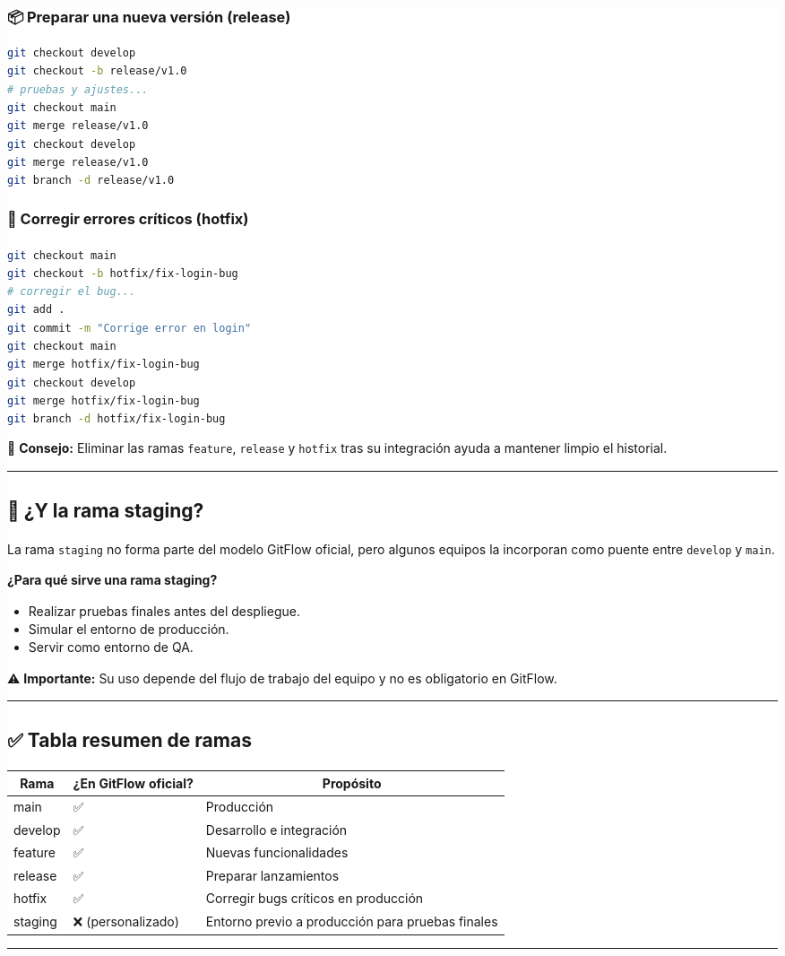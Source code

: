 ### 📦 Preparar una nueva versión (release)
```bash
git checkout develop
git checkout -b release/v1.0
# pruebas y ajustes...
git checkout main
git merge release/v1.0
git checkout develop
git merge release/v1.0
git branch -d release/v1.0
```

### 🧯 Corregir errores críticos (hotfix)
```bash
git checkout main
git checkout -b hotfix/fix-login-bug
# corregir el bug...
git add .
git commit -m "Corrige error en login"
git checkout main
git merge hotfix/fix-login-bug
git checkout develop
git merge hotfix/fix-login-bug
git branch -d hotfix/fix-login-bug
```

🧹 **Consejo:** Eliminar las ramas `feature`, `release` y `hotfix` tras su integración ayuda a mantener limpio el historial.

---

## 🧐 ¿Y la rama staging?

La rama `staging` no forma parte del modelo GitFlow oficial, pero algunos equipos la incorporan como puente entre `develop` y `main`.

**¿Para qué sirve una rama staging?**
- Realizar pruebas finales antes del despliegue.
- Simular el entorno de producción.
- Servir como entorno de QA.

⚠️ **Importante:** Su uso depende del flujo de trabajo del equipo y no es obligatorio en GitFlow.

---

## ✅ Tabla resumen de ramas

| Rama     | ¿En GitFlow oficial? | Propósito                                          |
|----------|----------------------|----------------------------------------------------|
| main     | ✅                   | Producción                                         |
| develop  | ✅                   | Desarrollo e integración                           |
| feature  | ✅                   | Nuevas funcionalidades                             |
| release  | ✅                   | Preparar lanzamientos                              |
| hotfix   | ✅                   | Corregir bugs críticos en producción               |
| staging  | ❌ (personalizado)   | Entorno previo a producción para pruebas finales   |

---